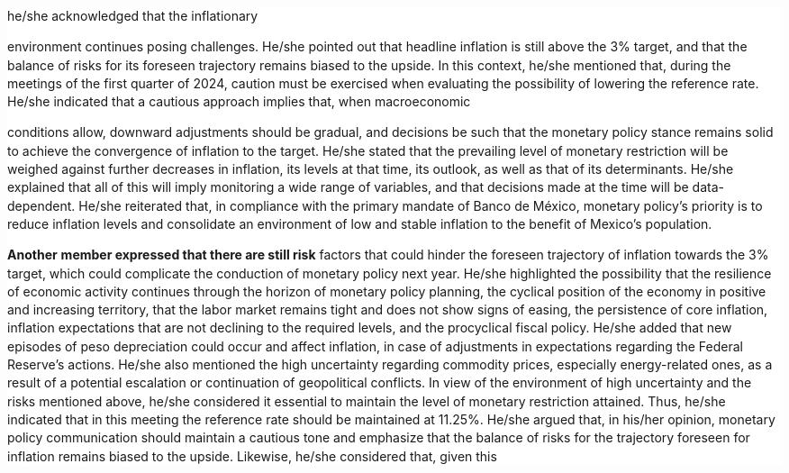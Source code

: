 he/she acknowledged that the inflationary


environment continues posing challenges. He/she
pointed out that headline inflation is still above the
3% target, and that the balance of risks for its
foreseen trajectory remains biased to the upside. In
this context, he/she mentioned that, during the
meetings of the first quarter of 2024, caution must be
exercised when evaluating the possibility of lowering
the reference rate. He/she indicated that a cautious
approach implies that, when macroeconomic

conditions allow, downward adjustments should be
gradual, and decisions be such that the monetary
policy stance remains solid to achieve the
convergence of inflation to the target. He/she stated
that the prevailing level of monetary restriction will be
weighed against further decreases in inflation, its
levels at that time, its outlook, as well as that of its
determinants. He/she explained that all of this will
imply monitoring a wide range of variables, and that
decisions made at the time will be data-dependent.
He/she reiterated that, in compliance with the primary
mandate of Banco de México, monetary policy’s
priority is to reduce inflation levels and consolidate
an environment of low and stable inflation to the
benefit of Mexico’s population.

**Another** **member expressed that there are still risk**
factors that could hinder the foreseen trajectory of
inflation towards the 3% target, which could
complicate the conduction of monetary policy next
year. He/she highlighted the possibility that the
resilience of economic activity continues through the
horizon of monetary policy planning, the cyclical
position of the economy in positive and increasing
territory, that the labor market remains tight and does
not show signs of easing, the persistence of core
inflation, inflation expectations that are not declining
to the required levels, and the procyclical fiscal
policy. He/she added that new episodes of peso
depreciation could occur and affect inflation, in case
of adjustments in expectations regarding the Federal
Reserve’s actions. He/she also mentioned the high
uncertainty regarding commodity prices, especially
energy-related ones, as a result of a potential
escalation or continuation of geopolitical conflicts. In
view of the environment of high uncertainty and the
risks mentioned above, he/she considered it
essential to maintain the level of monetary restriction
attained. Thus, he/she indicated that in this meeting
the reference rate should be maintained at 11.25%.
He/she argued that, in his/her opinion, monetary
policy communication should maintain a cautious
tone and emphasize that the balance of risks for the
trajectory foreseen for inflation remains biased to the
upside. Likewise, he/she considered that, given this
